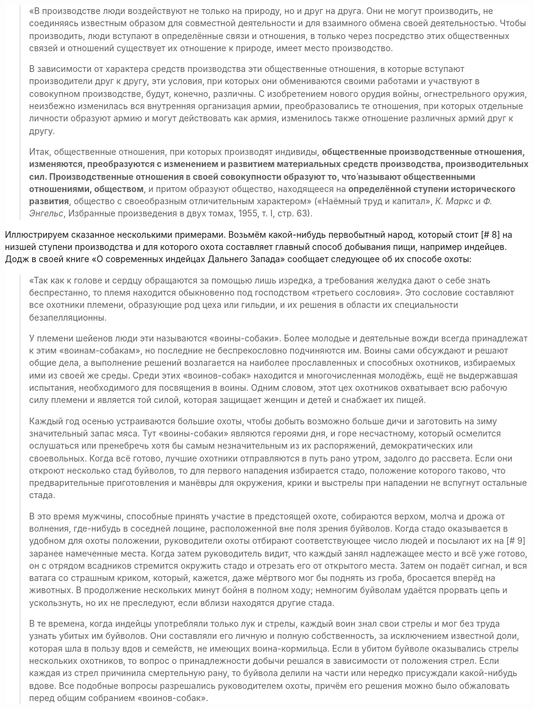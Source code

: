 > «В производстве люди воздействуют не только на природу, но и друг на друга. Они не могут производить, не соединяясь известным образом для совместной деятельности и для взаимного обмена своей деятельностью. Чтобы производить, люди вступают в определённые связи и отношения, в только через посредство этих общественных связей и отношений существует их отношение к природе, имеет место производство.
>
> В зависимости от характера средств производства эти общественные отношения, в которые вступают производители друг к другу, эти условия, при которых они обмениваются своими работами и участвуют в совокупном производстве, будут, конечно, различны. С изобретением нового орудия войны, огнестрельного оружия, неизбежно изменилась вся внутренняя организация армии, преобразовались те отношения, при которых отдельные личности образуют армию и могут действовать как армия, изменилось также отношение различных армий друг к другу.
>
> Итак, общественные отношения, при которых производят индивиды, **общественные производственные отношения, изменяются, преобразуются с изменением и развитием материальных средств производства, производительных сил. Производственные отношения в своей совокупности образуют то, что́ называют общественными отношениями, обществом**, и притом образуют общество, находящееся на **определённой ступени исторического развития**, общество с своеобразным отличительным характером» («Наёмный труд и капитал», *К. Маркс* и *Ф. Энгельс*, Избранные произведения в двух томах, 1955, т. I, стр. 63).

Иллюстрируем сказанное несколькими примерами. Возьмём какой-нибудь первобытный народ, который стоит [# 8] на низшей ступени производства и для которого охота составляет главный способ добывания пищи, например индейцев. Додж в своей книге «О современных индейцах Дальнего Запада» сообщает следующее об их способе охоты:

> «Так как к голове и сердцу обращаются за помощью лишь изредка, а требования желудка дают о себе знать беспрестанно, то племя находится обыкновенно под господством «третьего сословия». Это сословие составляют все охотники племени, образующие род цеха или гильдии, и их решения в области их специальности безапелляционны.
>
> У племени шейенов люди эти называются «воины-собаки». Более молодые и деятельные вожди всегда принадлежат к этим «воинам-собакам», но последние не беспрекословно подчиняются им. Воины сами обсуждают и решают общие дела, а выполнение решений возлагается на наиболее прославленных и способных охотников, избираемых ими из своей же среды. Среди этих «воинов-собак» находится и многочисленная молодёжь, ещё не выдержавшая испытания, необходимого для посвящения в воины. Одним словом, этот цех охотников охватывает всю рабочую силу племени и является той силой, которая защищает женщин и детей и снабжает их пищей.
>
> Каждый год осенью устраиваются большие охоты, чтобы добыть возможно больше дичи и заготовить на зиму значительный запас мяса. Тут «воины-собаки» являются героями дня, и горе несчастному, который осмелится ослушаться или пренебречь хотя бы самым незначительным из их распоряжений, демократических или своевольных. Когда всё готово, лучшие охотники отправляются в путь рано утром, задолго до рассвета. Если они откроют несколько стад буйволов, то для первого нападения избирается стадо, положение которого таково, что предварительные приготовления и манёвры для окружения, крики и выстрелы при нападении не вспугнут остальные стада.
>
> В это время мужчины, способные принять участие в предстоящей охоте, собираются верхом, молча и дрожа от волнения, где-нибудь в соседней лощине, расположенной вне поля зрения буйволов. Когда стадо оказывается в удобном для охоты положении, руководители охоты отбирают соответствующее число людей и посылают их на [# 9] заранее намеченные места. Когда затем руководитель видит, что каждый занял надлежащее место и всё уже готово, он с отрядом всадников стремится окружить стадо и отрезать его от открытого места. Затем он подаёт сигнал, и вся ватага со страшным криком, который, кажется, даже мёртвого мог бы поднять из гроба, бросается вперёд на животных. В продолжение нескольких минут бойня в полном ходу; немногим буйволам удаётся прорвать цепь и ускользнуть, но их не преследуют, если вблизи находятся другие стада.
>
> В те времена, когда индейцы употребляли только лук и стрелы, каждый воин знал свои стрелы и мог без труда узнать убитых им буйволов. Они составляли его личную и полную собственность, за исключением известной доли, которая шла в пользу вдов и семейств, не имеющих воина-кормильца. Если в убитом буйволе оказывались стрелы нескольких охотников, то вопрос о принадлежности добычи решался в зависимости от положения стрел. Если каждая из стрел причинила смертельную рану, то буйвола делили на части или нередко присуждали какой-нибудь вдове. Все подобные вопросы разрешались руководителем охоты, причём его решения можно было обжаловать перед общим собранием «воинов-собак».
>


[^*]: В данном электронном издании цитаты из «Капитала» даны по 2-му изданию сочинений К. Маркса и Ф. Энгельса. О других особенностях данного издания, см. следующее примечание: [^**]. — *Р. Ф.*
[^**]: Данное издание представляет собой компиляцию из двух переводов работы Карла Каутского «Экономическое учение Карла Маркса» на русский язык: 1924 г. (Полный перевод с 8-го немецкого издания И. С. Биска, изд. 5-е) и 1956 г. (под редакцией А. Леонтьева). За основу взят более поздний вариант. Из более раннего взяты только предисловия автора к переизданиям данной работы (предисловие к первому, четвертому и восьмому изданию). Для сохранения соответствия пагинации и номеров сносок, номера страниц и сносок, взятые из издания 1924 г., оформлены римскими цифрами, номера страниц и сносок из издания 1956 г. — арабскими. Издания 1906 г. и 1938 г. не привлекались, поскольку они не вносят практически ничего нового по сравнению с указанными изданиями. — *Р. Ф.*
[^***]: В оригинале 1924 г.: «учреждения». По всей видимости, опечатка. — *Р. Ф.*
[^1]: Правильнее было бы, пожалуй, сказать: они вернулись к коммунистическим взглядам. Первоначально быт индейцев был коммунистическим, следовательно, и распределение охотничьей добычи производилось на коммунистических началах. *(Примечание автора.)* Термин «коммунистический» употребляется здесь Каутским для характеристики первобытного строя. — *Ред.*
[^2]: «Та форма труда, при которой много лиц планомерно работает рядом и во взаимодействии друг с другом в одном и том же процессе производства или в разных, но связанных между собой процессах производства, называется кооперацией» («Капитал», т. I, стр. 337). Немного далее Маркс в одном примечании говорит: «Ленге в своей работе «Th&#233;orie des Lois Civiles», быть может, не без основания, называет охоту первой формой кооперации, а охоту на людей (войну) — одной из первых форм охоты.» («Капитал», т. I, стр. 346).